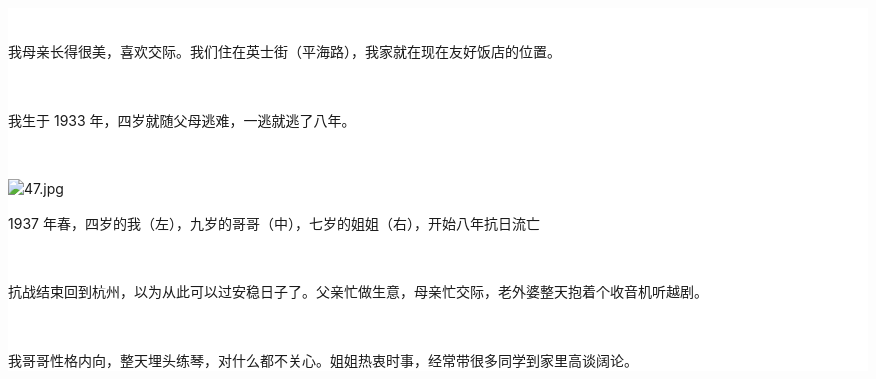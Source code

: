  <p class="p1">
  <span class="s1">
  </span>
  <br/>
 </p>
 <p class="p2">
  <span class="s1">
   我母亲长得很美，喜欢交际。我们住在英士街（平海路），我家就在现在友好饭店的位置。
  </span>
 </p>
 <p class="p1">
  <span class="s1">
  </span>
  <br/>
 </p>
 <p class="p2">
  <span class="s1">
   我生于
  </span>
  <span class="s2">
   1933
  </span>
  <span class="s1">
   年，四岁就随父母逃难，一逃就逃了八年。
  </span>
 </p>
 <p class="p1">
  <span class="s1">
  </span>
  <br/>
 </p>
 <p class="p3">
  <span class="s1">
   <img alt="47.jpg" border="0" height="488" src="/medias/contents/5517/47.jpg" width="380"/>
  </span>
 </p>
 <p class="p2">
  <span class="s2">
   1937
  </span>
  <span class="s1">
   年春，四岁的我（左），九岁的哥哥（中），七岁的姐姐（右），开始八年抗日流亡
  </span>
 </p>
 <p class="p1">
  <span class="s1">
  </span>
  <br/>
 </p>
 <p class="p2">
  <span class="s1">
   抗战结束回到杭州，以为从此可以过安稳日子了。父亲忙做生意，母亲忙交际，老外婆整天抱着个收音机听越剧。
  </span>
 </p>
 <p class="p1">
  <span class="s1">
  </span>
  <br/>
 </p>
 <p class="p2">
  <span class="s1">
   我哥哥性格内向，整天埋头练琴，对什么都不关心。姐姐热衷时事，经常带很多同学到家里高谈阔论。
  </span>